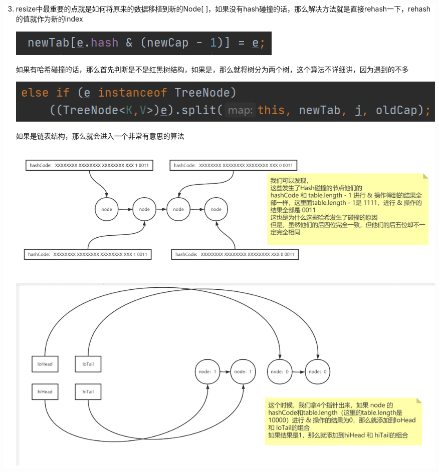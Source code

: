 3. resize中最重要的点就是如何将原来的数据移植到新的Node[ ]，如果没有hash碰撞的话，那么解决方法就是直接rehash一下，rehash的值就作为新的index

   ![image](\images\posts\JUC\2021-03-18-多线程与高并发编程系列(六)之容器发展和使用方式-13.png)

   如果有哈希碰撞的话，那么首先判断是不是红黑树结构，如果是，那么就将树分为两个树，这个算法不详细讲，因为遇到的不多

   ![image](\images\posts\JUC\2021-03-18-多线程与高并发编程系列(六)之容器发展和使用方式-14.png)

   如果是链表结构，那么就会进入一个非常有意思的算法

   ![image](\images\posts\JUC\2021-03-18-多线程与高并发编程系列(六)之容器发展和使用方式-15.png)

   ![image](\images\posts\JUC\2021-03-18-多线程与高并发编程系列(六)之容器发展和使用方式-16.png)
